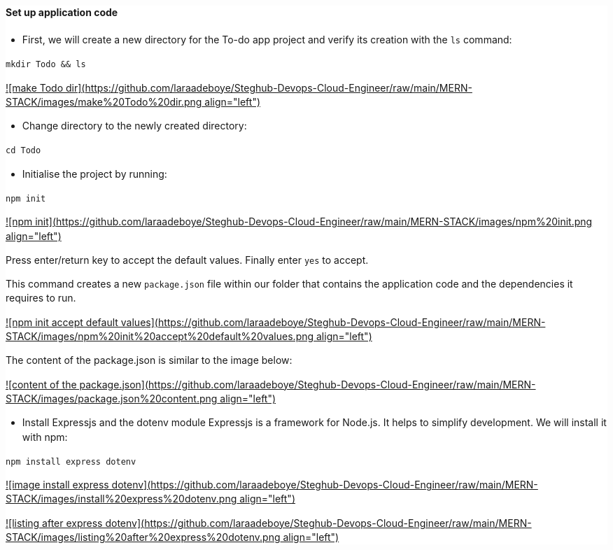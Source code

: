 #### Set up application code

* First, we will create a new directory for the To-do app project and verify its creation with the `ls` command:
    

```plaintext
mkdir Todo && ls
```

[![make Todo dir](https://github.com/laraadeboye/Steghub-Devops-Cloud-Engineer/raw/main/MERN-STACK/images/make%20Todo%20dir.png align="left")](https://github.com/laraadeboye/Steghub-Devops-Cloud-Engineer/blob/main/MERN-STACK/images/make%20Todo%20dir.png)

* Change directory to the newly created directory:
    

```plaintext
cd Todo
```

* Initialise the project by running:
    

```plaintext
npm init
```

[![npm init](https://github.com/laraadeboye/Steghub-Devops-Cloud-Engineer/raw/main/MERN-STACK/images/npm%20init.png align="left")](https://github.com/laraadeboye/Steghub-Devops-Cloud-Engineer/blob/main/MERN-STACK/images/npm%20init.png)

Press enter/return key to accept the default values. Finally enter `yes` to accept.

This command creates a new `package.json` file within our folder that contains the application code and the dependencies it requires to run.

[![npm init accept default values](https://github.com/laraadeboye/Steghub-Devops-Cloud-Engineer/raw/main/MERN-STACK/images/npm%20init%20accept%20default%20values.png align="left")](https://github.com/laraadeboye/Steghub-Devops-Cloud-Engineer/blob/main/MERN-STACK/images/npm%20init%20accept%20default%20values.png)

The content of the package.json is similar to the image below:

[![content of the package.json](https://github.com/laraadeboye/Steghub-Devops-Cloud-Engineer/raw/main/MERN-STACK/images/package.json%20content.png align="left")](https://github.com/laraadeboye/Steghub-Devops-Cloud-Engineer/blob/main/MERN-STACK/images/package.json%20content.png)

* Install Expressjs and the dotenv module Expressjs is a framework for Node.js. It helps to simplify development. We will install it with npm:
    

```plaintext
npm install express dotenv
```

[![image install express dotenv](https://github.com/laraadeboye/Steghub-Devops-Cloud-Engineer/raw/main/MERN-STACK/images/install%20express%20dotenv.png align="left")](https://github.com/laraadeboye/Steghub-Devops-Cloud-Engineer/blob/main/MERN-STACK/images/install%20express%20dotenv.png)

[![listing after express dotenv](https://github.com/laraadeboye/Steghub-Devops-Cloud-Engineer/raw/main/MERN-STACK/images/listing%20after%20express%20dotenv.png align="left")](https://github.com/laraadeboye/Steghub-Devops-Cloud-Engineer/blob/main/MERN-STACK/images/listing%20after%20express%20dotenv.png)
